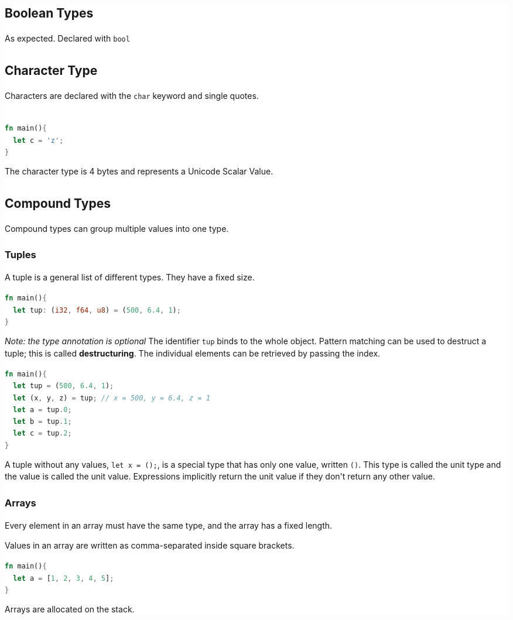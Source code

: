 ## Boolean Types

As expected. Declared with `bool`

## Character Type

Characters are declared with the `char` keyword and single quotes.
```rust

fn main(){
  let c = 'z';
}
```

The character type is 4 bytes and represents a Unicode Scalar Value.

## Compound Types

Compound types can group multiple values into one type.

### Tuples

A tuple is a general list of different types. They have a fixed size.
```rust
fn main(){
  let tup: (i32, f64, u8) = (500, 6.4, 1);
}
```
*Note: the type annotation is optional*
The identifier `tup` binds to the whole object. Pattern matching can be used to destruct a tuple; this is called **destructuring**. The individual elements can be retrieved by passing the index.
```rust
fn main(){
  let tup = (500, 6.4, 1);
  let (x, y, z) = tup; // x = 500, y = 6.4, z = 1
  let a = tup.0;
  let b = tup.1;
  let c = tup.2;
}
```

A tuple without any values, `let x = ();`, is a special type that has only one value, written `()`. This type is called the unit type and the value is called the unit value. Expressions implicitly return the unit value if they don't return any other value.

### Arrays

Every element in an array must have the same type, and the array has a fixed length.

Values in an array are written as comma-separated inside square brackets.
```rust
fn main(){
  let a = [1, 2, 3, 4, 5];
}
```
Arrays are allocated on the stack.
